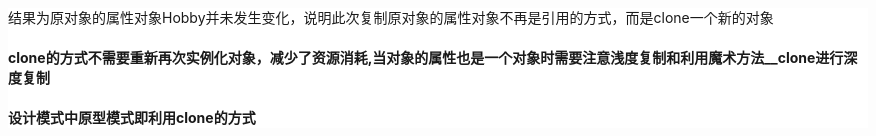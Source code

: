 结果为原对象的属性对象Hobby并未发生变化，说明此次复制原对象的属性对象不再是引用的方式，而是clone一个新的对象

#### clone的方式不需要重新再次实例化对象，减少了资源消耗,当对象的属性也是一个对象时需要注意浅度复制和利用魔术方法__clone进行深度复制
#### 设计模式中原型模式即利用clone的方式
